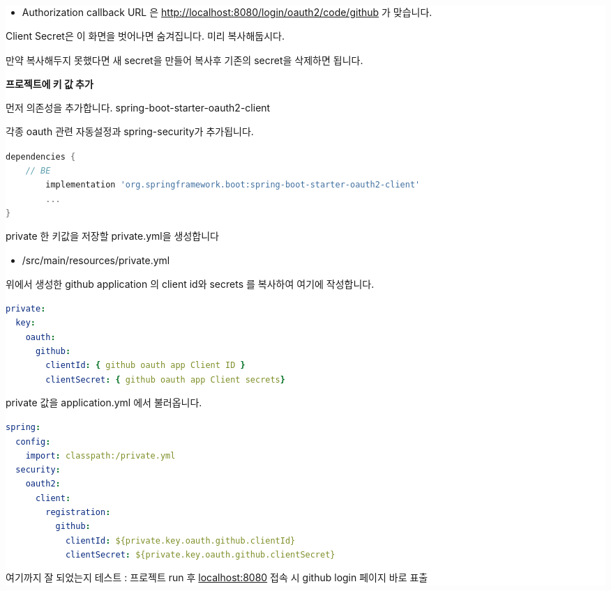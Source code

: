* Authorization callback URL 은 [http://localhost:8080/login/oauth2/code/github](http://localhost:8080/login/oauth2/code/github) 가 맞습니다.

Client Secret은 이 화면을 벗어나면 숨겨집니다. 미리 복사해둡시다.

만약 복사해두지 못했다면 새 secret을 만들어 복사후 기존의 secret을 삭제하면 됩니다.

**프로젝트에 키 값 추가**

먼저 의존성을 추가합니다. spring-boot-starter-oauth2-client

각종 oauth 관련 자동설정과 spring-security가 추가됩니다.

```groovy
dependencies {
    // BE
		implementation 'org.springframework.boot:spring-boot-starter-oauth2-client'
		...
}
```

private 한 키값을 저장할 private.yml을 생성합니다

- /src/main/resources/private.yml

위에서 생성한 github application 의 client id와 secrets 를 복사하여 여기에 작성합니다.

```yaml
private:
  key:
    oauth:
      github:
        clientId: { github oauth app Client ID }
        clientSecret: { github oauth app Client secrets}
```

private 값을 application.yml 에서 불러옵니다.

```yaml
spring:
  config:
    import: classpath:/private.yml
  security:
    oauth2:
      client:
        registration:
          github:
            clientId: ${private.key.oauth.github.clientId}
            clientSecret: ${private.key.oauth.github.clientSecret}
```

여기까지 잘 되었는지 테스트 : 프로젝트 run 후 [localhost:8080](http://localhost:8080) 접속 시 github login 페이지 바로 표출
